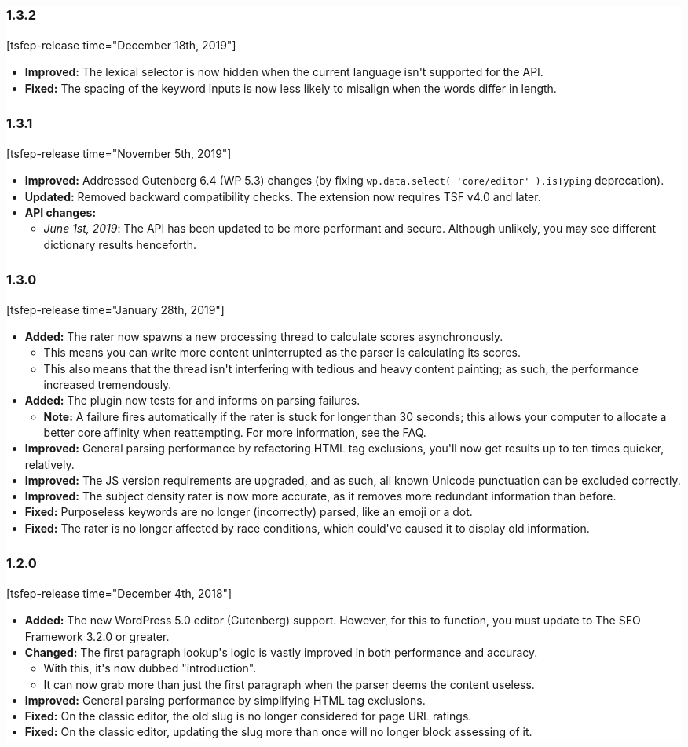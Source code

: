 ### 1.3.2

[tsfep-release time="December 18th, 2019"]

* **Improved:** The lexical selector is now hidden when the current language isn't supported for the API.
* **Fixed:** The spacing of the keyword inputs is now less likely to misalign when the words differ in length.

### 1.3.1

[tsfep-release time="November 5th, 2019"]

* **Improved:** Addressed Gutenberg 6.4 (WP 5.3) changes (by fixing `wp.data.select( 'core/editor' ).isTyping` deprecation).
* **Updated:** Removed backward compatibility checks. The extension now requires TSF v4.0 and later.
* **API changes:**
	* *June 1st, 2019*: The API has been updated to be more performant and secure. Although unlikely, you may see different dictionary results henceforth.

### 1.3.0

[tsfep-release time="January 28th, 2019"]

* **Added:** The rater now spawns a new processing thread to calculate scores asynchronously.
	* This means you can write more content uninterrupted as the parser is calculating its scores.
	* This also means that the thread isn't interfering with tedious and heavy content painting; as such, the performance increased tremendously.
* **Added:** The plugin now tests for and informs on parsing failures.
	* **Note:** A failure fires automatically if the rater is stuck for longer than 30 seconds; this allows your computer to allocate a better core affinity when reattempting. For more information, see the [FAQ](#faq).
* **Improved:** General parsing performance by refactoring HTML tag exclusions, you'll now get results up to ten times quicker, relatively.
* **Improved:** The JS version requirements are upgraded, and as such, all known Unicode punctuation can be excluded correctly.
* **Improved:** The subject density rater is now more accurate, as it removes more redundant information than before.
* **Fixed:** Purposeless keywords are no longer (incorrectly) parsed, like an emoji or a dot.
* **Fixed:** The rater is no longer affected by race conditions, which could've caused it to display old information.

### 1.2.0

[tsfep-release time="December 4th, 2018"]

* **Added:** The new WordPress 5.0 editor (Gutenberg) support. However, for this to function, you must update to The SEO Framework 3.2.0 or greater.
* **Changed:** The first paragraph lookup's logic is vastly improved in both performance and accuracy.
	* With this, it's now dubbed "introduction".
	* It can now grab more than just the first paragraph when the parser deems the content useless.
* **Improved:** General parsing performance by simplifying HTML tag exclusions.
* **Fixed:** On the classic editor, the old slug is no longer considered for page URL ratings.
* **Fixed:** On the classic editor, updating the slug more than once will no longer block assessing of it.
